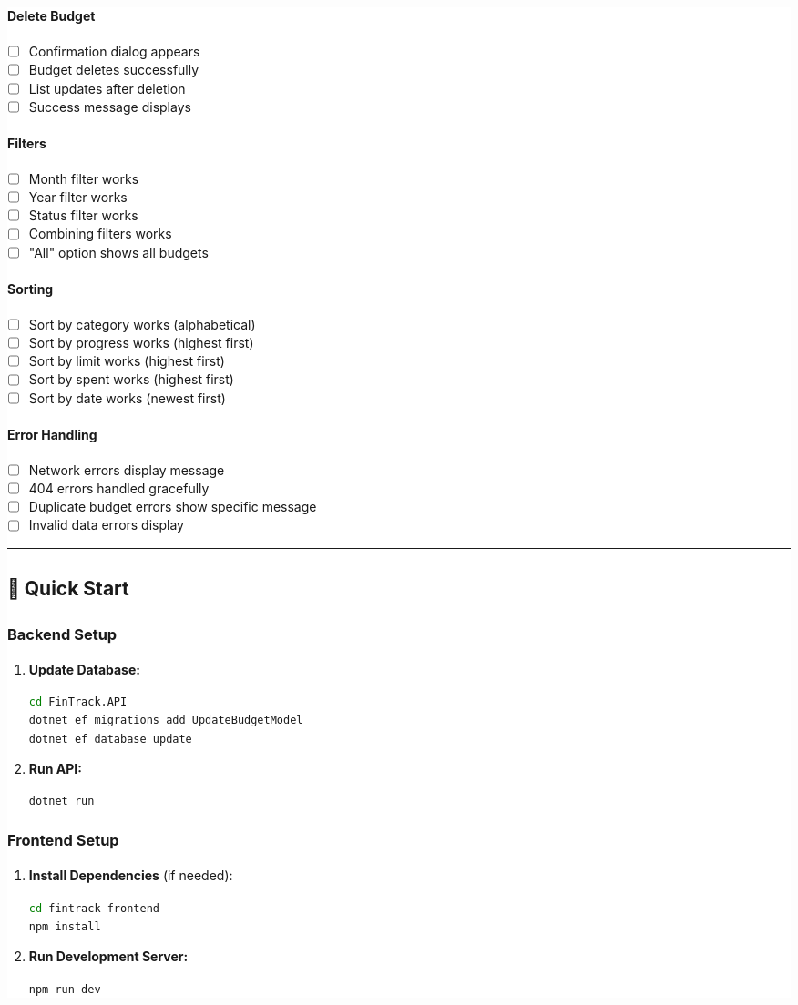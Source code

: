 #### Delete Budget
- [ ] Confirmation dialog appears
- [ ] Budget deletes successfully
- [ ] List updates after deletion
- [ ] Success message displays

#### Filters
- [ ] Month filter works
- [ ] Year filter works
- [ ] Status filter works
- [ ] Combining filters works
- [ ] "All" option shows all budgets

#### Sorting
- [ ] Sort by category works (alphabetical)
- [ ] Sort by progress works (highest first)
- [ ] Sort by limit works (highest first)
- [ ] Sort by spent works (highest first)
- [ ] Sort by date works (newest first)

#### Error Handling
- [ ] Network errors display message
- [ ] 404 errors handled gracefully
- [ ] Duplicate budget errors show specific message
- [ ] Invalid data errors display

---

## 🚀 Quick Start

### Backend Setup

1. **Update Database:**
   ```bash
   cd FinTrack.API
   dotnet ef migrations add UpdateBudgetModel
   dotnet ef database update
   ```

2. **Run API:**
   ```bash
   dotnet run
   ```

### Frontend Setup

1. **Install Dependencies** (if needed):
   ```bash
   cd fintrack-frontend
   npm install
   ```

2. **Run Development Server:**
   ```bash
   npm run dev
   ```
